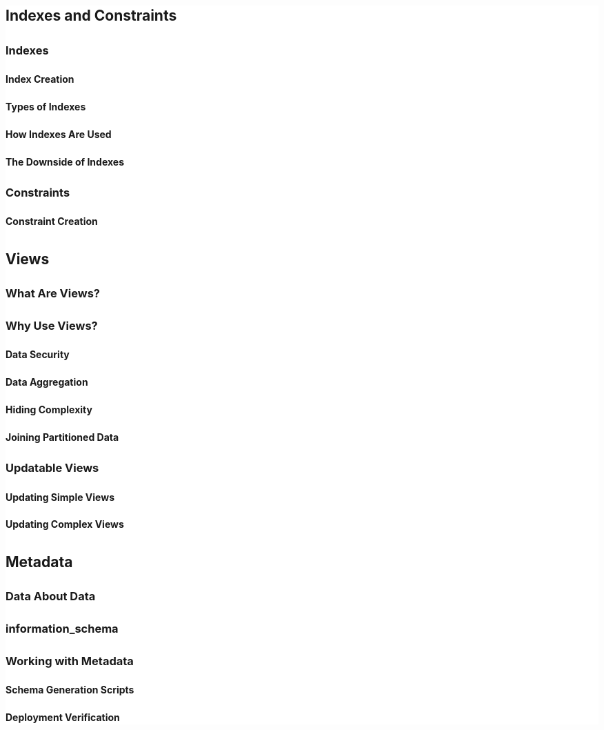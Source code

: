 ## Indexes and Constraints

### Indexes

#### Index Creation

#### Types of Indexes

#### How Indexes Are Used

#### The Downside of Indexes

### Constraints

#### Constraint Creation

## Views

### What Are Views?

### Why Use Views?

#### Data Security

#### Data Aggregation

#### Hiding Complexity

#### Joining Partitioned Data

### Updatable Views

#### Updating Simple Views

#### Updating Complex Views

## Metadata

### Data About Data

### information_schema

### Working with Metadata

#### Schema Generation Scripts

#### Deployment Verification
